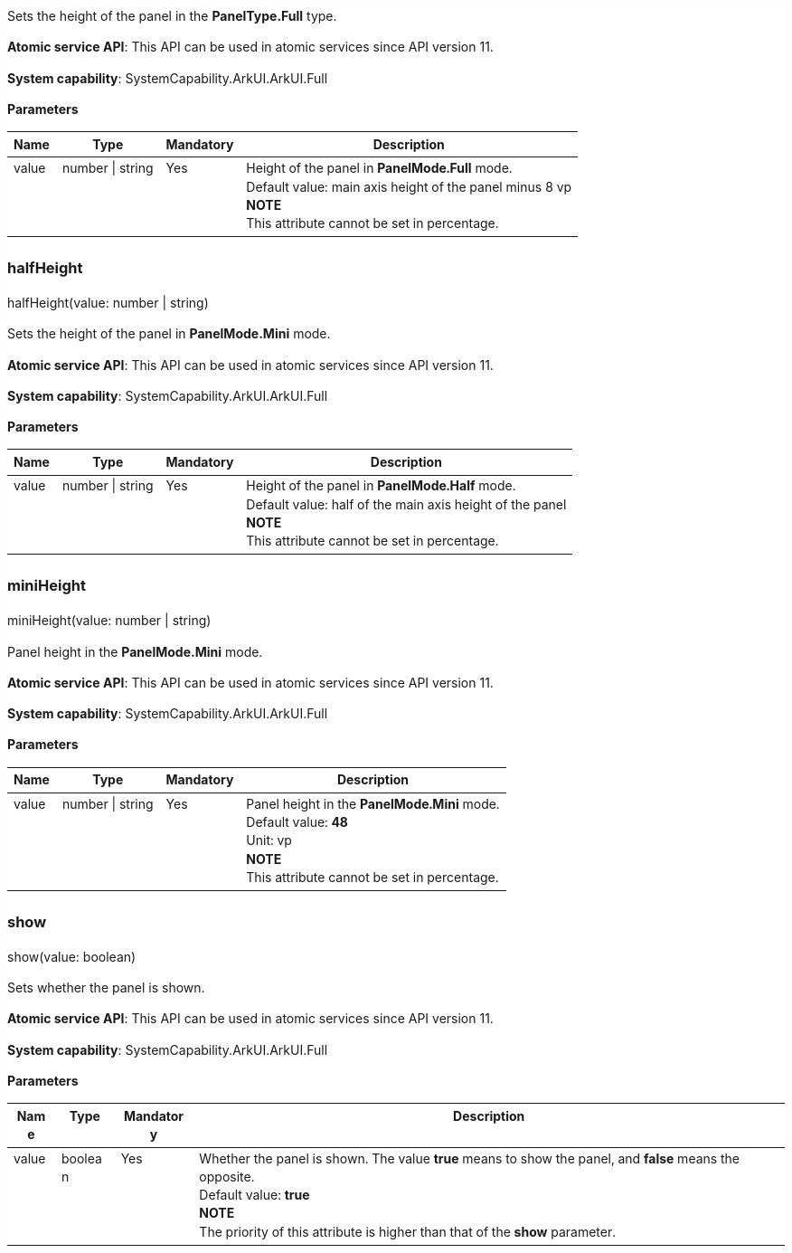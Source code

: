 Sets the height of the panel in the **PanelType.Full** type.

**Atomic service API**: This API can be used in atomic services since API version 11.

**System capability**: SystemCapability.ArkUI.ArkUI.Full

**Parameters**

| Name| Type                      | Mandatory| Description                                                        |
| ------ | -------------------------- | ---- | ------------------------------------------------------------ |
| value  | number \| string | Yes  | Height of the panel in **PanelMode.Full** mode.<br>Default value: main axis height of the panel minus 8 vp<br>**NOTE**<br>This attribute cannot be set in percentage.|

### halfHeight

halfHeight(value: number | string)

Sets the height of the panel in **PanelMode.Mini** mode.

**Atomic service API**: This API can be used in atomic services since API version 11.

**System capability**: SystemCapability.ArkUI.ArkUI.Full

**Parameters**

| Name| Type                      | Mandatory| Description                                                        |
| ------ | -------------------------- | ---- | ------------------------------------------------------------ |
| value  | number \| string | Yes  | Height of the panel in **PanelMode.Half** mode.<br>Default value: half of the main axis height of the panel<br>**NOTE**<br>This attribute cannot be set in percentage.|

### miniHeight

miniHeight(value: number | string)

Panel height in the **PanelMode.Mini** mode.

**Atomic service API**: This API can be used in atomic services since API version 11.

**System capability**: SystemCapability.ArkUI.ArkUI.Full

**Parameters**

| Name| Type                      | Mandatory| Description                                                        |
| ------ | -------------------------- | ---- | ------------------------------------------------------------ |
| value  | number \| string | Yes  | Panel height in the **PanelMode.Mini** mode.<br>Default value: **48**<br>Unit: vp<br>**NOTE**<br>This attribute cannot be set in percentage.|

### show

show(value: boolean)

Sets whether the panel is shown.

**Atomic service API**: This API can be used in atomic services since API version 11.

**System capability**: SystemCapability.ArkUI.ArkUI.Full

**Parameters**

| Name | Type                                                        | Mandatory| Description                                                        |
| ------- | ------------------------------------------------------------ | ---- | ------------------------------------------------------------ |
| value   | boolean | Yes  | Whether the panel is shown. The value **true** means to show the panel, and **false** means the opposite.<br>Default value: **true**<br>**NOTE**<br>The priority of this attribute is higher than that of the **show** parameter.|
